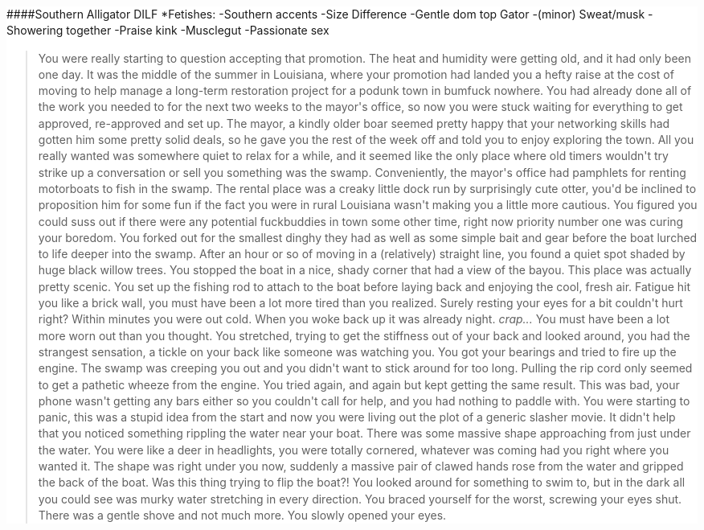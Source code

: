 ####Southern Alligator DILF
*Fetishes: 
-Southern accents
-Size Difference
-Gentle dom top Gator
-(minor) Sweat/musk
-Showering together
-Praise kink
-Musclegut
-Passionate sex

>You were really starting to question accepting that promotion. The heat and humidity were getting old, and it had only been one day.
>It was the middle of the summer in Louisiana, where your promotion had landed you a hefty raise at the cost of moving to help manage a long-term restoration project for a podunk town in bumfuck nowhere.
>You had already done all of the work you needed to for the next two weeks to the mayor's office, so now you were stuck waiting for everything to get approved, re-approved and set up.
>The mayor, a kindly older boar seemed pretty happy that your networking skills had gotten him some pretty solid deals, so he gave you the rest of the week off and told you to enjoy exploring the town.
>All you really wanted was somewhere quiet to relax for a while, and it seemed like the only place where old timers wouldn't try strike up a conversation or sell you something was the swamp.
>Conveniently, the mayor's office had pamphlets for renting motorboats to fish in the swamp.
>The rental place was a creaky little dock run by surprisingly cute otter, you'd be inclined to proposition him for some fun if the fact you were in rural Louisiana wasn't making you a little more cautious.
>You figured you could suss out if there were any potential fuckbuddies in town some other time, right now priority number one was curing your boredom.
>You forked out for the smallest dinghy they had as well as some simple bait and gear before the boat lurched to life deeper into the swamp.
>After an hour or so of moving in a (relatively) straight line, you found a quiet spot shaded by huge black willow trees.
>You stopped the boat in a nice, shady corner that had a view of the bayou. This place was actually pretty scenic.
>You set up the fishing rod to attach to the boat before laying back and enjoying the cool, fresh air.
>Fatigue hit you like a brick wall, you must have been a lot more tired than you realized. Surely resting your eyes for a bit couldn't hurt right?
>Within minutes you were out cold.
>When you woke back up it was already night. *crap...* You must have been a lot more worn out than you thought.
>You stretched, trying to get the stiffness out of your back and looked around, you had the strangest sensation, a tickle on your back like someone was watching you.
>You got your bearings and tried to fire up the engine. The swamp was creeping you out and you didn't want to stick around for too long.
>Pulling the rip cord only seemed to get a pathetic wheeze from the engine.
>You tried again, and again but kept getting the same result.
>This was bad, your phone wasn't getting any bars either so you couldn't call for help, and you had nothing to paddle with.
>You were starting to panic, this was a stupid idea from the start and now you were living out the plot of a generic slasher movie.
>It didn't help that you noticed something rippling the water near your boat.
>There was some massive shape approaching from just under the water.
>You were like a deer in headlights, you were totally cornered, whatever was coming had you right where you wanted it.
>The shape was right under you now, suddenly a massive pair of clawed hands rose from the water and gripped the back of the boat.
>Was this thing trying to flip the boat?!
>You looked around for something to swim to, but in the dark all you could see was murky water stretching in every direction.
>You braced yourself for the worst, screwing your eyes shut.
>There was a gentle shove and not much more. You slowly opened your eyes.